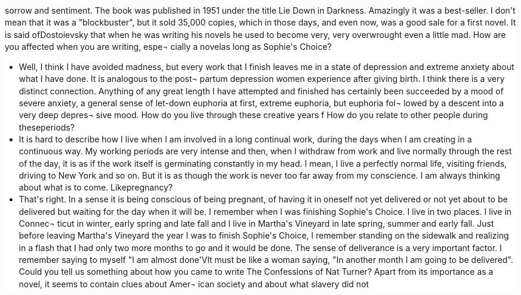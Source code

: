 sorrow and sentiment.
The book was published in 1951 under
the title Lie Down in Darkness. Amazingly it
was a best-seller. I don't mean that it was a
"blockbuster", but it sold 35,000 copies,
which in those days, and even now, was a
good sale for a first novel.
It is said ofDostoievsky that when he was
writing his novels he used to become very,
very overwrought even a little mad. How
are you affected when you are writing, espe¬
cially a novelas long as Sophie's Choice?
- Well, I think I have avoided madness, but
every work that I finish leaves me in a state
of depression and extreme anxiety about
what I have done. It is analogous to the post¬
partum depression women experience after
giving birth. I think there is a very distinct
connection. Anything of any great length I
have attempted and finished has certainly
been succeeded by a mood of severe anxiety,
a general sense of let-down euphoria at
first, extreme euphoria, but euphoria fol¬
lowed by a descent into a very deep depres¬
sive mood.
How do you live through these creative
years f How do you relate to other people
during theseperiods?
- It is hard to describe how I live when I am
involved in a long continual work, during
the days when I am creating in a continuous
way. My working periods are very intense
and then, when I withdraw from work and
live normally through the rest of the day, it is
as if the work itself is germinating constantly
in my head. I mean, I live a perfectly normal
life, visiting friends, driving to New York
and so on. But it is as though the work is
never too far away from my conscience. I am
always thinking about what is to come.
Likepregnancy?
- That's right. In a sense it is being conscious
of being pregnant, of having it in oneself not
yet delivered or not yet about to be delivered
but waiting for the day when it will be. I
remember when I was finishing Sophie's
Choice. I live in two places. I live in Connec¬
ticut in winter, early spring and late fall and I
live in Martha's Vineyard in late spring,
summer and early fall. Just before leaving
Martha's Vineyard the year I was to finish
Sophie's Choice, I remember standing on the
sidewalk and realizing in a flash that I had
only two more months to go and it would be
done. The sense of deliverance is a very
important factor. I remember saying to
myself "I am almost done'Vlt must be like a
woman saying, "In another month I am
going to be delivered".
Could you tell us something about how
you came to write The Confessions of Nat
Turner? Apart from its importance as a
novel, it seems to contain clues about Amer¬
ican society and about what slavery did not